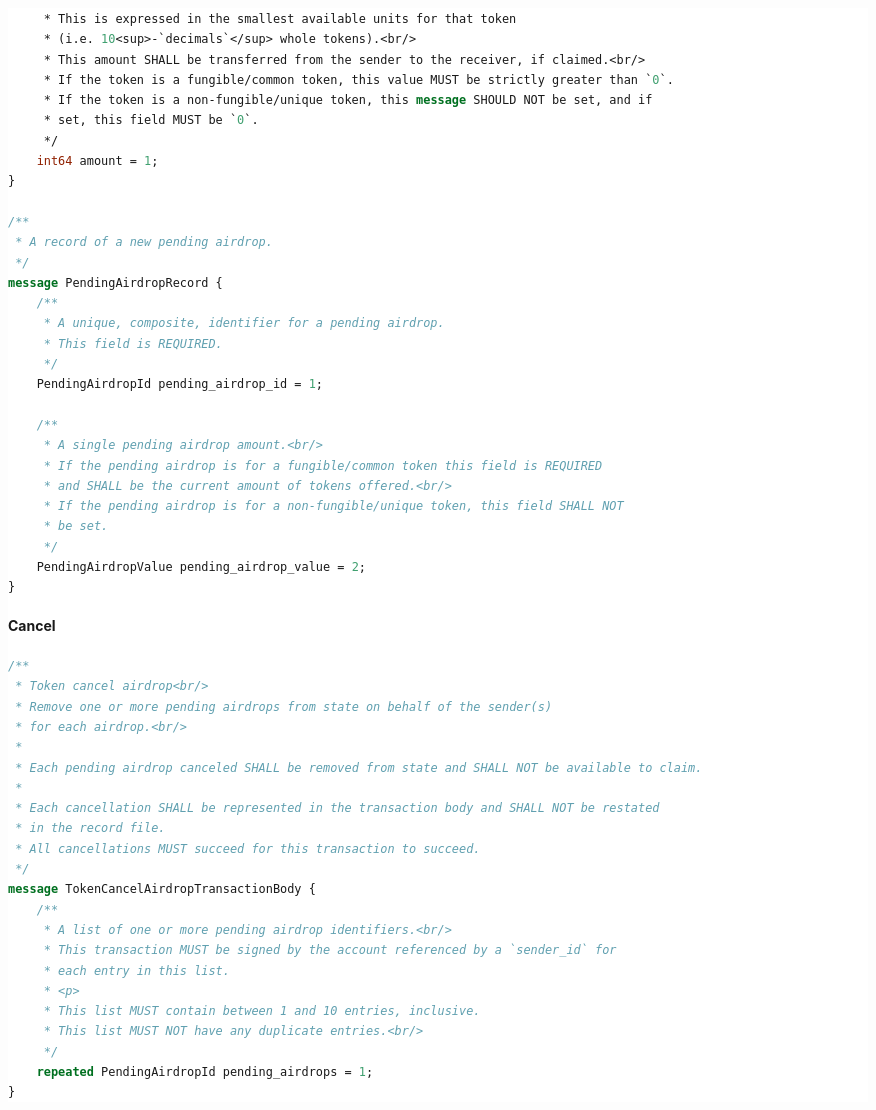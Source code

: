```protobuf
     * This is expressed in the smallest available units for that token
     * (i.e. 10<sup>-`decimals`</sup> whole tokens).<br/>
     * This amount SHALL be transferred from the sender to the receiver, if claimed.<br/>
     * If the token is a fungible/common token, this value MUST be strictly greater than `0`.
     * If the token is a non-fungible/unique token, this message SHOULD NOT be set, and if
     * set, this field MUST be `0`.
     */
    int64 amount = 1;
}

/**
 * A record of a new pending airdrop.
 */
message PendingAirdropRecord {
    /**
     * A unique, composite, identifier for a pending airdrop.
     * This field is REQUIRED.
     */
    PendingAirdropId pending_airdrop_id = 1;

    /**
     * A single pending airdrop amount.<br/>
     * If the pending airdrop is for a fungible/common token this field is REQUIRED
     * and SHALL be the current amount of tokens offered.<br/>
     * If the pending airdrop is for a non-fungible/unique token, this field SHALL NOT
     * be set.
     */
    PendingAirdropValue pending_airdrop_value = 2;
}
```

#### Cancel

```protobuf
/**
 * Token cancel airdrop<br/>
 * Remove one or more pending airdrops from state on behalf of the sender(s)
 * for each airdrop.<br/>
 *
 * Each pending airdrop canceled SHALL be removed from state and SHALL NOT be available to claim.
 *
 * Each cancellation SHALL be represented in the transaction body and SHALL NOT be restated
 * in the record file.
 * All cancellations MUST succeed for this transaction to succeed.
 */
message TokenCancelAirdropTransactionBody {
    /**
     * A list of one or more pending airdrop identifiers.<br/>
     * This transaction MUST be signed by the account referenced by a `sender_id` for
     * each entry in this list.
     * <p>
     * This list MUST contain between 1 and 10 entries, inclusive.
     * This list MUST NOT have any duplicate entries.<br/>
     */
    repeated PendingAirdropId pending_airdrops = 1;
}
```
